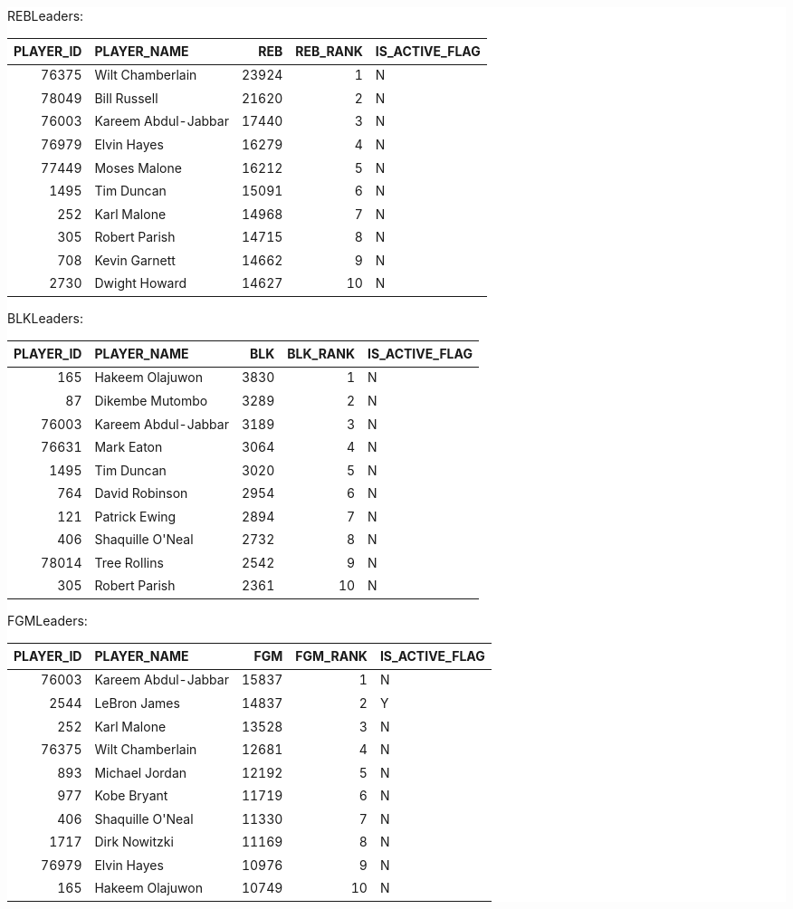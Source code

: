 REBLeaders:

|   PLAYER_ID | PLAYER_NAME         |   REB |   REB_RANK | IS_ACTIVE_FLAG   |
|------------:|:--------------------|------:|-----------:|:-----------------|
|       76375 | Wilt Chamberlain    | 23924 |          1 | N                |
|       78049 | Bill Russell        | 21620 |          2 | N                |
|       76003 | Kareem Abdul-Jabbar | 17440 |          3 | N                |
|       76979 | Elvin Hayes         | 16279 |          4 | N                |
|       77449 | Moses Malone        | 16212 |          5 | N                |
|        1495 | Tim Duncan          | 15091 |          6 | N                |
|         252 | Karl Malone         | 14968 |          7 | N                |
|         305 | Robert Parish       | 14715 |          8 | N                |
|         708 | Kevin Garnett       | 14662 |          9 | N                |
|        2730 | Dwight Howard       | 14627 |         10 | N                |

BLKLeaders:

|   PLAYER_ID | PLAYER_NAME         |   BLK |   BLK_RANK | IS_ACTIVE_FLAG   |
|------------:|:--------------------|------:|-----------:|:-----------------|
|         165 | Hakeem Olajuwon     |  3830 |          1 | N                |
|          87 | Dikembe Mutombo     |  3289 |          2 | N                |
|       76003 | Kareem Abdul-Jabbar |  3189 |          3 | N                |
|       76631 | Mark Eaton          |  3064 |          4 | N                |
|        1495 | Tim Duncan          |  3020 |          5 | N                |
|         764 | David Robinson      |  2954 |          6 | N                |
|         121 | Patrick Ewing       |  2894 |          7 | N                |
|         406 | Shaquille O'Neal    |  2732 |          8 | N                |
|       78014 | Tree Rollins        |  2542 |          9 | N                |
|         305 | Robert Parish       |  2361 |         10 | N                |

FGMLeaders:

|   PLAYER_ID | PLAYER_NAME         |   FGM |   FGM_RANK | IS_ACTIVE_FLAG   |
|------------:|:--------------------|------:|-----------:|:-----------------|
|       76003 | Kareem Abdul-Jabbar | 15837 |          1 | N                |
|        2544 | LeBron James        | 14837 |          2 | Y                |
|         252 | Karl Malone         | 13528 |          3 | N                |
|       76375 | Wilt Chamberlain    | 12681 |          4 | N                |
|         893 | Michael Jordan      | 12192 |          5 | N                |
|         977 | Kobe Bryant         | 11719 |          6 | N                |
|         406 | Shaquille O'Neal    | 11330 |          7 | N                |
|        1717 | Dirk Nowitzki       | 11169 |          8 | N                |
|       76979 | Elvin Hayes         | 10976 |          9 | N                |
|         165 | Hakeem Olajuwon     | 10749 |         10 | N                |
